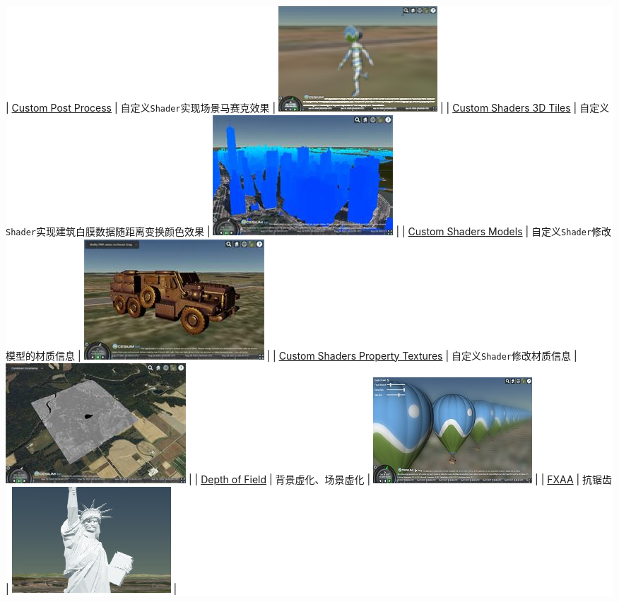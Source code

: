 | [Custom Post Process](https://sandcastle.cesium.com/?src=Custom%20Post%20Process.html&label=All)                             | 自定义`Shader`实现场景马赛克效果                   | ![](/assets/img/example/sandcastle/CustomPostProcess.jpg)                    |
| [Custom Shaders 3D Tiles](https://sandcastle.cesium.com/?src=Custom%20Shaders%203D%20Tiles.html&label=All)                   | 自定义`Shader`实现建筑白膜数据随距离变换颜色效果           | ![](/assets/img/example/sandcastle/CustomShaders3DTiles.jpg)                 |
| [Custom Shaders Models](https://sandcastle.cesium.com/?src=Custom%20Shaders%20Models.html&label=All)                         | 自定义`Shader`修改模型的材质信息                   | ![](/assets/img/example/sandcastle/CustomShadersModels.jpg)                  |
| [Custom Shaders Property Textures](https://sandcastle.cesium.com/?src=Custom%20Shaders%20Property%20Textures.html&label=All) | 自定义`Shader`修改材质信息                      | ![](/assets/img/example/sandcastle/CustomShadersPropertyTextures.jpg)        |
| [Depth of Field](https://sandcastle.cesium.com/?src=Depth%20of%20Field.html&label=All)                                       | 背景虚化、场景虚化                              | ![](/assets/img/example/sandcastle/DepthofField.jpg)                         |
| [FXAA](https://sandcastle.cesium.com/?src=FXAA.html&label=All)                                                               | 抗锯齿                                    | ![](/assets/img/example/sandcastle/FXAA.jpg)                                 |